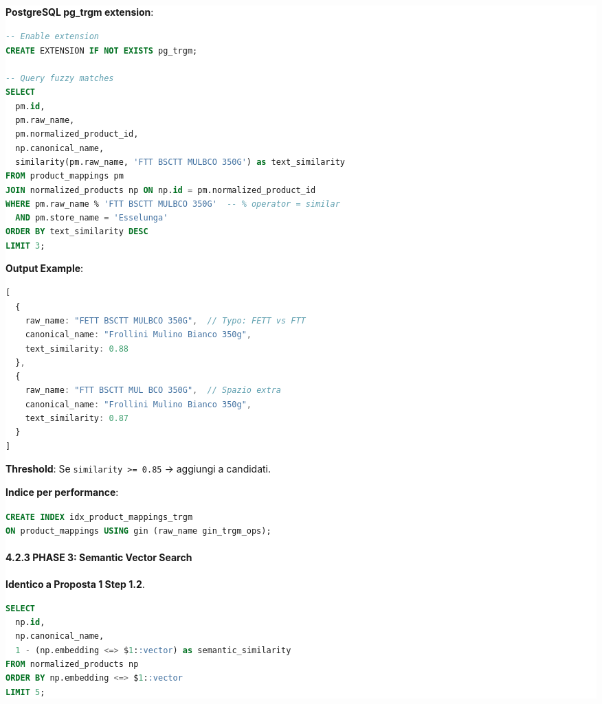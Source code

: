 **PostgreSQL pg_trgm extension**:
```sql
-- Enable extension
CREATE EXTENSION IF NOT EXISTS pg_trgm;

-- Query fuzzy matches
SELECT
  pm.id,
  pm.raw_name,
  pm.normalized_product_id,
  np.canonical_name,
  similarity(pm.raw_name, 'FTT BSCTT MULBCO 350G') as text_similarity
FROM product_mappings pm
JOIN normalized_products np ON np.id = pm.normalized_product_id
WHERE pm.raw_name % 'FTT BSCTT MULBCO 350G'  -- % operator = similar
  AND pm.store_name = 'Esselunga'
ORDER BY text_similarity DESC
LIMIT 3;
```

**Output Example**:
```typescript
[
  {
    raw_name: "FETT BSCTT MULBCO 350G",  // Typo: FETT vs FTT
    canonical_name: "Frollini Mulino Bianco 350g",
    text_similarity: 0.88
  },
  {
    raw_name: "FTT BSCTT MUL BCO 350G",  // Spazio extra
    canonical_name: "Frollini Mulino Bianco 350g",
    text_similarity: 0.87
  }
]
```

**Threshold**: Se `similarity >= 0.85` → aggiungi a candidati.

**Indice per performance**:
```sql
CREATE INDEX idx_product_mappings_trgm
ON product_mappings USING gin (raw_name gin_trgm_ops);
```

#### 4.2.3 PHASE 3: Semantic Vector Search

**Identico a Proposta 1 Step 1.2**.

```sql
SELECT
  np.id,
  np.canonical_name,
  1 - (np.embedding <=> $1::vector) as semantic_similarity
FROM normalized_products np
ORDER BY np.embedding <=> $1::vector
LIMIT 5;
```
